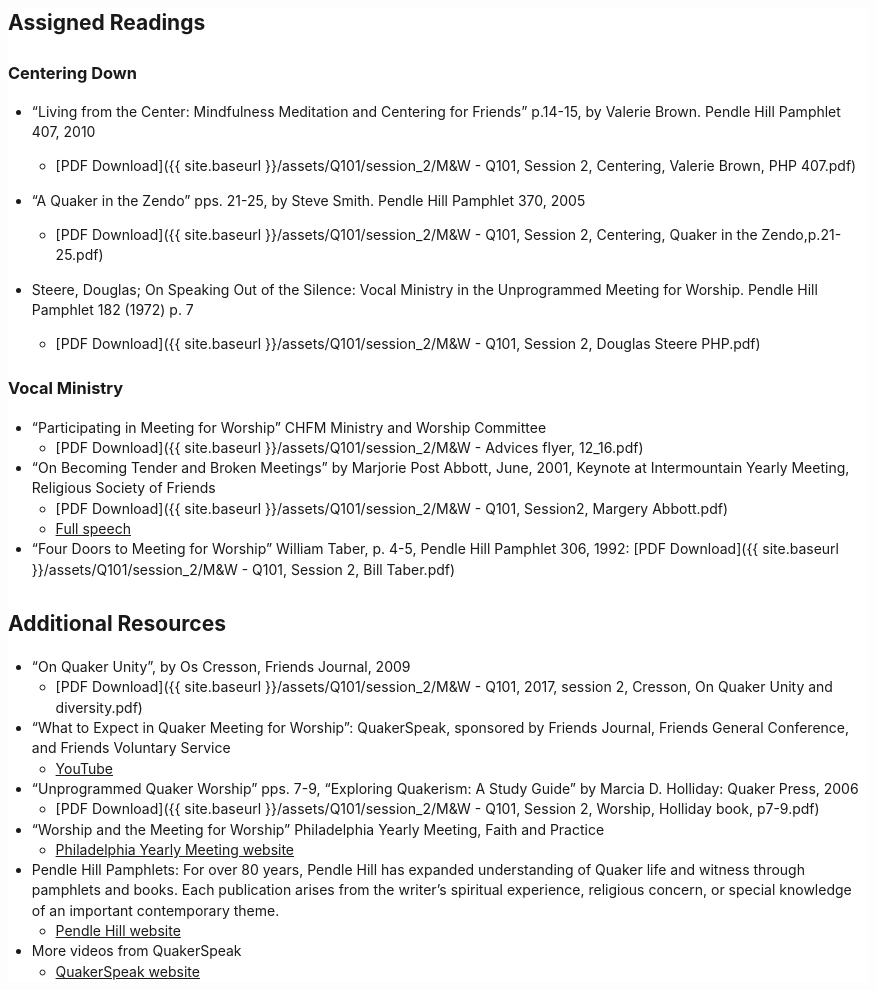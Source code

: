 ## Assigned Readings ##

### Centering Down ###

- “Living from the Center: Mindfulness Meditation and Centering for Friends”
  p.14-15, by Valerie Brown. Pendle Hill Pamphlet 407,
  2010
  - [PDF Download]({{ site.baseurl }}/assets/Q101/session_2/M&W - Q101, Session 2, Centering, Valerie Brown, PHP 407.pdf)

- “A Quaker in the Zendo” pps. 21-25, by Steve Smith. Pendle Hill Pamphlet
  370, 2005
  - [PDF Download]({{ site.baseurl }}/assets/Q101/session_2/M&W - Q101, Session 2, Centering, Quaker in the Zendo,p.21-25.pdf)
- Steere, Douglas; On Speaking Out of the Silence: Vocal Ministry in the
  Unprogrammed Meeting for Worship. Pendle Hill Pamphlet 182 (1972) p. 7
  - [PDF
  Download]({{ site.baseurl }}/assets/Q101/session_2/M&W - Q101, Session 2, Douglas Steere PHP.pdf)

### Vocal Ministry ###

- “Participating in Meeting for Worship” CHFM Ministry and Worship
  Committee
  - [PDF Download]({{ site.baseurl }}/assets/Q101/session_2/M&W - Advices flyer, 12_16.pdf)
- “On Becoming Tender and Broken Meetings” by Marjorie Post Abbott, June,
  2001, Keynote at Intermountain Yearly Meeting, Religious Society of Friends
  - [PDF Download]({{ site.baseurl }}/assets/Q101/session_2/M&W - Q101, Session2, Margery Abbott.pdf)
  - [Full speech](http://universalistfriends.org/printable/waiting_printable.html)
- “Four Doors to Meeting for Worship” William Taber, p. 4-5, Pendle Hill
  Pamphlet 306, 1992: [PDF Download]({{ site.baseurl }}/assets/Q101/session_2/M&W - Q101, Session 2, Bill Taber.pdf)

## Additional Resources ##
- “On Quaker Unity”, by Os Cresson, Friends Journal,
  2009
  - [PDF Download]({{ site.baseurl }}/assets/Q101/session_2/M&W - Q101, 2017, session 2, Cresson, On Quaker Unity and diversity.pdf)
- “What to Expect in Quaker Meeting for Worship”:
  QuakerSpeak, sponsored by
  Friends Journal, Friends General Conference, and Friends Voluntary Service
  - [YouTube](https://www.youtube.com/watch?v=hxjH4sa2RFI)
- “Unprogrammed Quaker Worship” pps. 7-9, “Exploring Quakerism: A Study Guide”
  by Marcia D. Holliday: Quaker Press,
  2006
  - [PDF Download]({{ site.baseurl }}/assets/Q101/session_2/M&W - Q101, Session 2, Worship, Holliday book, p7-9.pdf)
- “Worship and the Meeting for Worship” Philadelphia Yearly Meeting, Faith and
  Practice
  - [Philadelphia Yearly Meeting website](http://www.pym.org/faith-and-practice/friends-beliefs-and-practices/worship-and-the-meeting-for-worship/)
- Pendle Hill Pamphlets: For over 80 years, Pendle Hill has expanded
  understanding of Quaker life and witness through pamphlets and books. Each
  publication arises from the writer’s spiritual experience, religious
  concern, or special knowledge of an important contemporary theme.
  - [Pendle Hill website](http://www.pendlehill.org/bookstore/#.VMpPocYs0iQ)
- More videos from QuakerSpeak
  - [QuakerSpeak website](http://quakerspeak.com/)
</section>            
